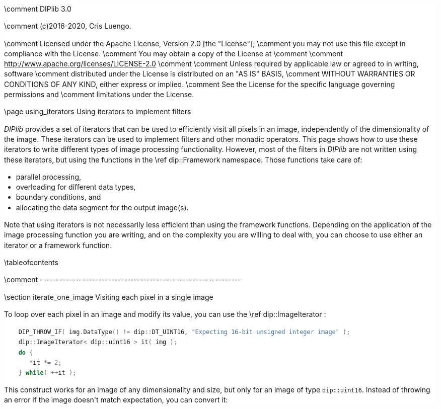 \comment DIPlib 3.0

\comment (c)2016-2020, Cris Luengo.

\comment Licensed under the Apache License, Version 2.0 [the "License"];
\comment you may not use this file except in compliance with the License.
\comment You may obtain a copy of the License at
\comment 
\comment    http://www.apache.org/licenses/LICENSE-2.0
\comment 
\comment Unless required by applicable law or agreed to in writing, software
\comment distributed under the License is distributed on an "AS IS" BASIS,
\comment WITHOUT WARRANTIES OR CONDITIONS OF ANY KIND, either express or implied.
\comment See the License for the specific language governing permissions and
\comment limitations under the License.


\page using_iterators Using iterators to implement filters

*DIPlib* provides a set of iterators that can be used to efficiently visit all
pixels in an image, independently of the dimensionality of the image.
These iterators can be used to implement filters and other monadic operators.
This page shows how to use these iterators to write different types of image
processing functionality. However, most of the filters in *DIPlib* are not written
using these iterators, but using the functions in the \ref dip::Framework namespace.
Those functions take care of:
 - parallel processing,
 - overloading for different data types,
 - boundary conditions, and
 - allocating the data segment for the output image(s).

Note that using iterators is not necessarily less efficient than using
the framework functions. Depending on the application of the image processing
function you are writing, and on the complexity you are willing to deal with,
you can choose to use either an iterator or a framework function.

\tableofcontents


\comment --------------------------------------------------------------

\section iterate_one_image Visiting each pixel in a single image

To loop over each pixel in an image and modify its value, you can use the
\ref dip::ImageIterator :

```cpp
    DIP_THROW_IF( img.DataType() != dip::DT_UINT16, "Expecting 16-bit unsigned integer image" );
    dip::ImageIterator< dip::uint16 > it( img );
    do {
       *it *= 2;
    } while( ++it );
```

This construct works for an image of any dimensionality and size, but only for an
image of type `dip::uint16`. Instead of throwing an error if the image doesn't
match expectation, you can convert it:
